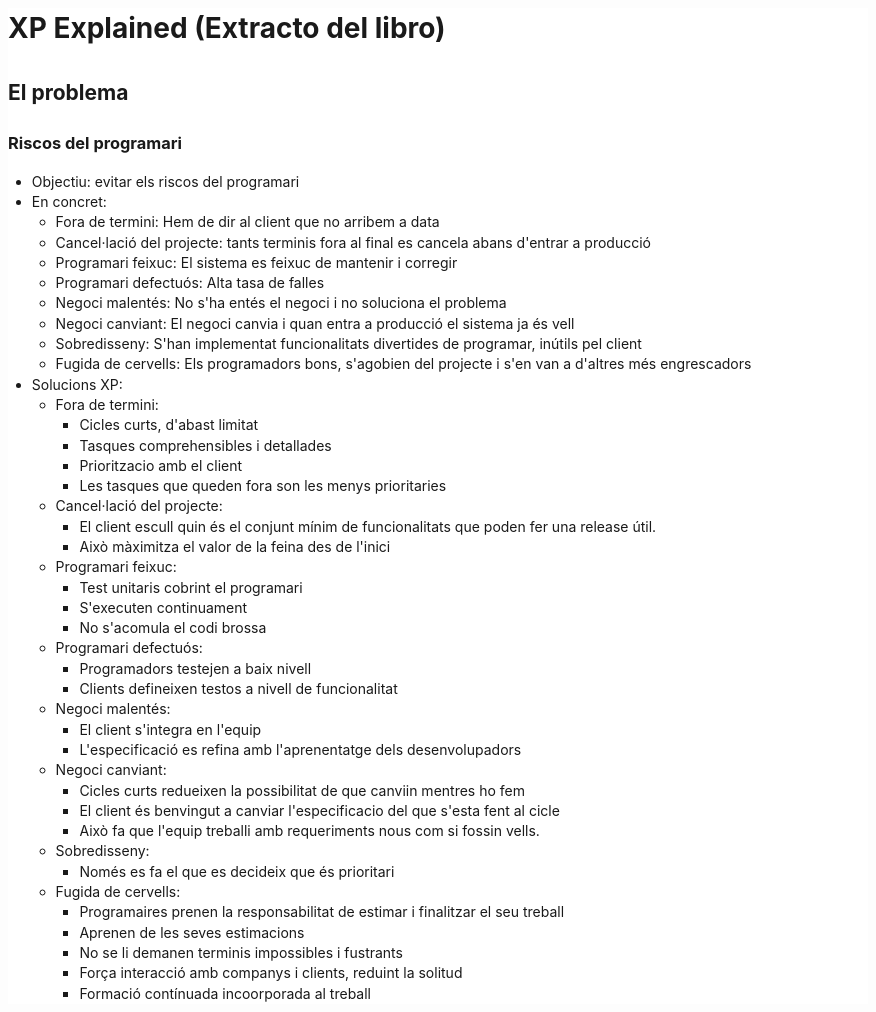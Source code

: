 # XP Explained (Extracto del libro)

## El problema


### Riscos del programari

- Objectiu: evitar els riscos del programari
- En concret:
	- Fora de termini: Hem de dir al client que no arribem a data
	- Cancel·lació del projecte: tants terminis fora al final es cancela abans d'entrar a producció
	- Programari feixuc: El sistema es feixuc de mantenir i corregir
	- Programari defectuós: Alta tasa de falles
	- Negoci malentés: No s'ha entés el negoci i no soluciona el problema
	- Negoci canviant: El negoci canvia i quan entra a producció el sistema ja és vell
	- Sobredisseny: S'han implementat funcionalitats divertides de programar, inútils pel client
	- Fugida de cervells: Els programadors bons, s'agobien del projecte i s'en van a d'altres més engrescadors 
- Solucions XP:
	- Fora de termini:
		- Cicles curts, d'abast limitat
		- Tasques comprehensibles i detallades
		- Prioritzacio amb el client
	 	- Les tasques que queden fora son les menys prioritaries
	- Cancel·lació del projecte:
		- El client escull quin és el conjunt mínim de funcionalitats que poden fer una release útil.
		- Això màximitza el valor de la feina des de l'inici
	- Programari feixuc:
		- Test unitaris cobrint el programari
		- S'executen continuament
		- No s'acomula el codi brossa
	- Programari defectuós:
		- Programadors testejen a baix nivell
		- Clients defineixen testos a nivell de funcionalitat
	- Negoci malentés:
		- El client s'integra en l'equip
		- L'especificació es refina amb l'aprenentatge dels desenvolupadors
	- Negoci canviant:
		- Cicles curts redueixen la possibilitat de que canviin mentres ho fem
		- El client és benvingut a canviar l'especificacio del que s'esta fent al cicle
		- Això fa que l'equip treballi amb requeriments nous com si fossin vells.
	- Sobredisseny:
		- Només es fa el que es decideix que és prioritari
	- Fugida de cervells:
		- Programaires prenen la responsabilitat de estimar i finalitzar el seu treball
		- Aprenen de les seves estimacions
		- No se li demanen terminis impossibles i fustrants
		- Força interacció amb companys i clients, reduint la solitud
		- Formació contínuada incoorporada al treball
